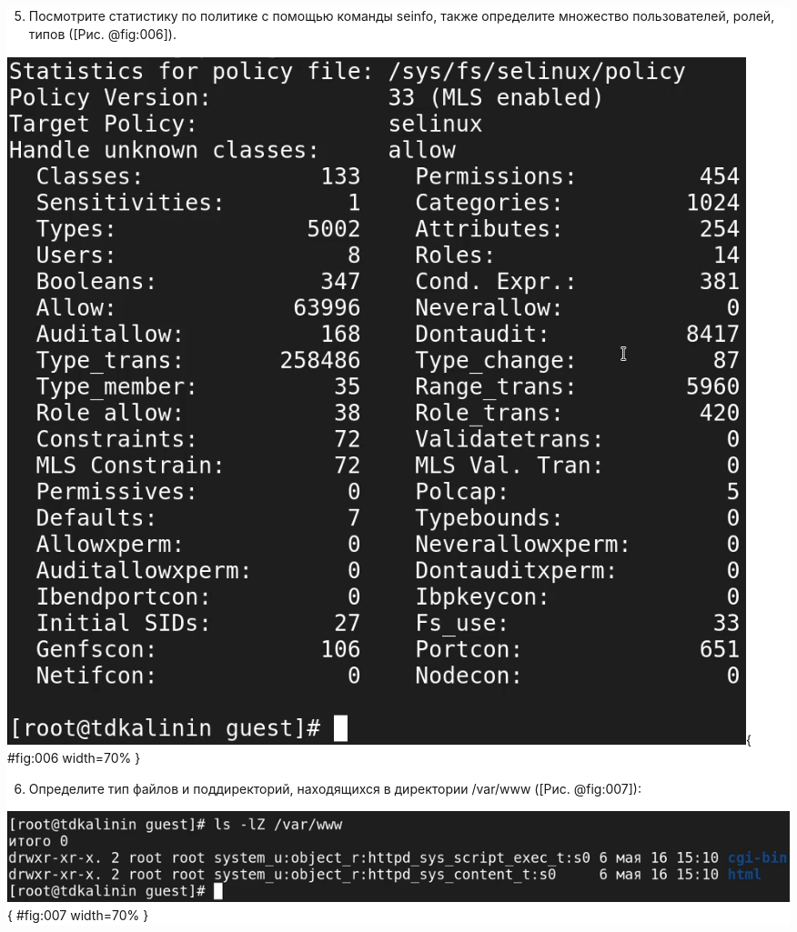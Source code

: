 5. Посмотрите статистику по политике с помощью команды seinfo, также определите множество пользователей, ролей, типов ([Рис. @fig:006]).

![Статистика по политике](../img/Image%20013.png){ #fig:006 width=70% }

6. Определите тип файлов и поддиректорий, находящихся в директории /var/www ([Рис. @fig:007]):

![Тип файлов и директорий в /var/www](../img/Image%20014.png){ #fig:007 width=70% }
